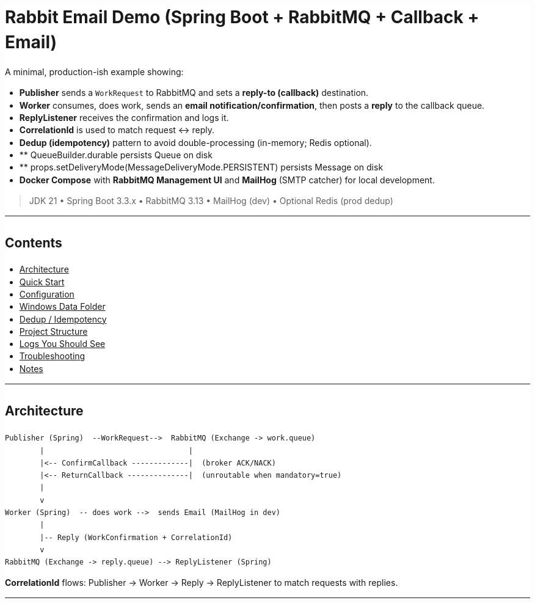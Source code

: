 # Rabbit Email Demo (Spring Boot + RabbitMQ + Callback + Email)

A minimal, production-ish example showing:
- **Publisher** sends a `WorkRequest` to RabbitMQ and sets a **reply-to (callback)** destination.
- **Worker** consumes, does work, sends an **email notification/confirmation**, then posts a **reply** to the callback queue.
- **ReplyListener** receives the confirmation and logs it.
- **CorrelationId** is used to match request ↔ reply.
- **Dedup (idempotency)** pattern to avoid double-processing (in-memory; Redis optional).
- ** QueueBuilder.durable persists Queue on disk
- **  props.setDeliveryMode(MessageDeliveryMode.PERSISTENT) persists Message on disk
- **Docker Compose** with **RabbitMQ Management UI** and **MailHog** (SMTP catcher) for local development.

> JDK 21 • Spring Boot 3.3.x • RabbitMQ 3.13 • MailHog (dev) • Optional Redis (prod dedup)

---

## Contents
- [Architecture](#architecture)
- [Quick Start](#quick-start)
- [Configuration](#configuration)
- [Windows Data Folder](#windows-data-folder)
- [Dedup / Idempotency](#dedup--idempotency)
- [Project Structure](#project-structure)
- [Logs You Should See](#logs-you-should-see)
- [Troubleshooting](#troubleshooting)
- [Notes](#notes)

---

## Architecture

```
Publisher (Spring)  --WorkRequest-->  RabbitMQ (Exchange -> work.queue)
        |                                 |
        |<-- ConfirmCallback -------------|  (broker ACK/NACK)
        |<-- ReturnCallback --------------|  (unroutable when mandatory=true)
        |
        v
Worker (Spring)  -- does work -->  sends Email (MailHog in dev)
        |
        |-- Reply (WorkConfirmation + CorrelationId)
        v
RabbitMQ (Exchange -> reply.queue) --> ReplyListener (Spring)
```

**CorrelationId** flows: Publisher → Worker → Reply → ReplyListener to match requests with replies.

---
